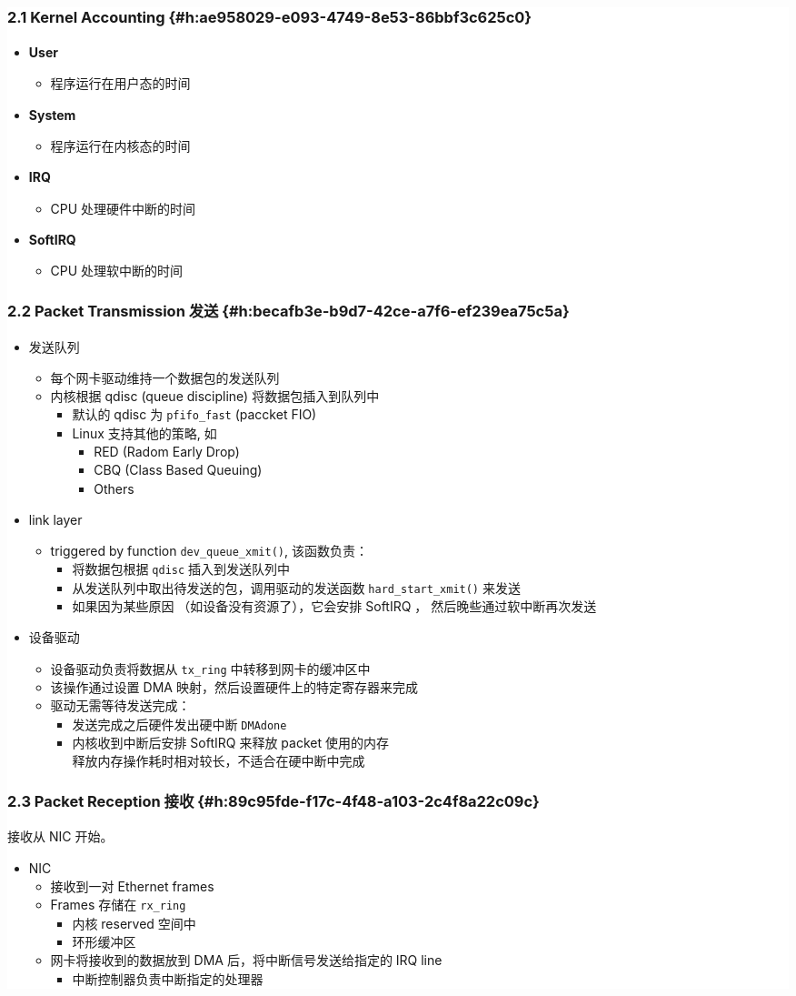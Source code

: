 
### <span class="section-num">2.1</span> Kernel Accounting {#h:ae958029-e093-4749-8e53-86bbf3c625c0}

-   **User**
    -   程序运行在用户态的时间

-   **System**
    -   程序运行在内核态的时间

-   **IRQ**
    -   CPU 处理硬件中断的时间

-   **SoftIRQ**
    -   CPU 处理软中断的时间


### <span class="section-num">2.2</span> Packet Transmission 发送 {#h:becafb3e-b9d7-42ce-a7f6-ef239ea75c5a}

-   发送队列
    -   每个网卡驱动维持一个数据包的发送队列
    -   内核根据 qdisc (queue discipline) 将数据包插入到队列中
        -   默认的 qdisc 为 `pfifo_fast` (paccket FIO)
        -   Linux 支持其他的策略, 如
            -   RED (Radom Early Drop)
            -   CBQ (Class Based Queuing)
            -   Others

-   link layer
    -   triggered by function `dev_queue_xmit()`, 该函数负责：
        -   将数据包根据 `qdisc` 插入到发送队列中
        -   从发送队列中取出待发送的包，调用驱动的发送函数 `hard_start_xmit()` 来发送
        -   如果因为某些原因 （如设备没有资源了），它会安排 SoftIRQ ， 然后晚些通过软中断再次发送

-   设备驱动
    -   设备驱动负责将数据从 `tx_ring` 中转移到网卡的缓冲区中
    -   该操作通过设置 DMA 映射，然后设置硬件上的特定寄存器来完成
    -   驱动无需等待发送完成：
        -   发送完成之后硬件发出硬中断 `DMAdone`
        -   内核收到中断后安排 SoftIRQ 来释放 packet 使用的内存 <br />
            释放内存操作耗时相对较长，不适合在硬中断中完成


### <span class="section-num">2.3</span> Packet Reception 接收 {#h:89c95fde-f17c-4f48-a103-2c4f8a22c09c}

接收从 NIC 开始。

-   NIC
    -   接收到一对 Ethernet frames
    -   Frames 存储在 `rx_ring`
        -   内核 reserved 空间中
        -   环形缓冲区
    -   网卡将接收到的数据放到 DMA 后，将中断信号发送给指定的 IRQ line
        -   中断控制器负责中断指定的处理器
